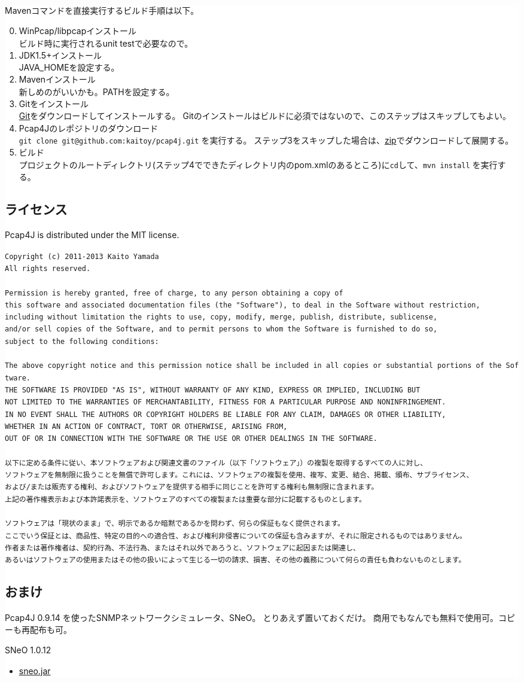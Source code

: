 Mavenコマンドを直接実行するビルド手順は以下。

0. WinPcap/libpcapインストール<br>
  ビルド時に実行されるunit testで必要なので。
1. JDK1.5+インストール<br>
  JAVA_HOMEを設定する。
2. Mavenインストール<br>
  新しめのがいいかも。PATHを設定する。
3. Gitをインストール<br>
   [Git](http://git-scm.com/downloads)をダウンロードしてインストールする。
   Gitのインストールはビルドに必須ではないので、このステップはスキップしてもよい。
4. Pcap4Jのレポジトリのダウンロード<br>
   `git clone git@github.com:kaitoy/pcap4j.git` を実行する。
   ステップ3をスキップした場合は、[zip](https://github.com/kaitoy/pcap4j/zipball/master)でダウンロードして展開する。
5. ビルド<br>
  プロジェクトのルートディレクトリ(ステップ4でできたディレクトリ内のpom.xmlのあるところ)に`cd`して、`mvn install` を実行する。

ライセンス
----------

Pcap4J is distributed under the MIT license.

    Copyright (c) 2011-2013 Kaito Yamada
    All rights reserved.

    Permission is hereby granted, free of charge, to any person obtaining a copy of
    this software and associated documentation files (the "Software"), to deal in the Software without restriction,
    including without limitation the rights to use, copy, modify, merge, publish, distribute, sublicense,
    and/or sell copies of the Software, and to permit persons to whom the Software is furnished to do so,
    subject to the following conditions:

    The above copyright notice and this permission notice shall be included in all copies or substantial portions of the Software.
    THE SOFTWARE IS PROVIDED "AS IS", WITHOUT WARRANTY OF ANY KIND, EXPRESS OR IMPLIED, INCLUDING BUT
    NOT LIMITED TO THE WARRANTIES OF MERCHANTABILITY, FITNESS FOR A PARTICULAR PURPOSE AND NONINFRINGEMENT.
    IN NO EVENT SHALL THE AUTHORS OR COPYRIGHT HOLDERS BE LIABLE FOR ANY CLAIM, DAMAGES OR OTHER LIABILITY,
    WHETHER IN AN ACTION OF CONTRACT, TORT OR OTHERWISE, ARISING FROM,
    OUT OF OR IN CONNECTION WITH THE SOFTWARE OR THE USE OR OTHER DEALINGS IN THE SOFTWARE.

    以下に定める条件に従い、本ソフトウェアおよび関連文書のファイル（以下「ソフトウェア」）の複製を取得するすべての人に対し、
    ソフトウェアを無制限に扱うことを無償で許可します。これには、ソフトウェアの複製を使用、複写、変更、結合、掲載、頒布、サブライセンス、
    および/または販売する権利、およびソフトウェアを提供する相手に同じことを許可する権利も無制限に含まれます。
    上記の著作権表示および本許諾表示を、ソフトウェアのすべての複製または重要な部分に記載するものとします。

    ソフトウェアは「現状のまま」で、明示であるか暗黙であるかを問わず、何らの保証もなく提供されます。
    ここでいう保証とは、商品性、特定の目的への適合性、および権利非侵害についての保証も含みますが、それに限定されるものではありません。
    作者または著作権者は、契約行為、不法行為、またはそれ以外であろうと、ソフトウェアに起因または関連し、
    あるいはソフトウェアの使用またはその他の扱いによって生じる一切の請求、損害、その他の義務について何らの責任も負わないものとします。


おまけ
------

Pcap4J 0.9.14 を使ったSNMPネットワークシミュレータ、SNeO。
とりあえず置いておくだけ。
商用でもなんでも無料で使用可。コピーも再配布も可。

SNeO 1.0.12

* [sneo.jar](http://www.pcap4j.org/artifacts/sneo.jar)
